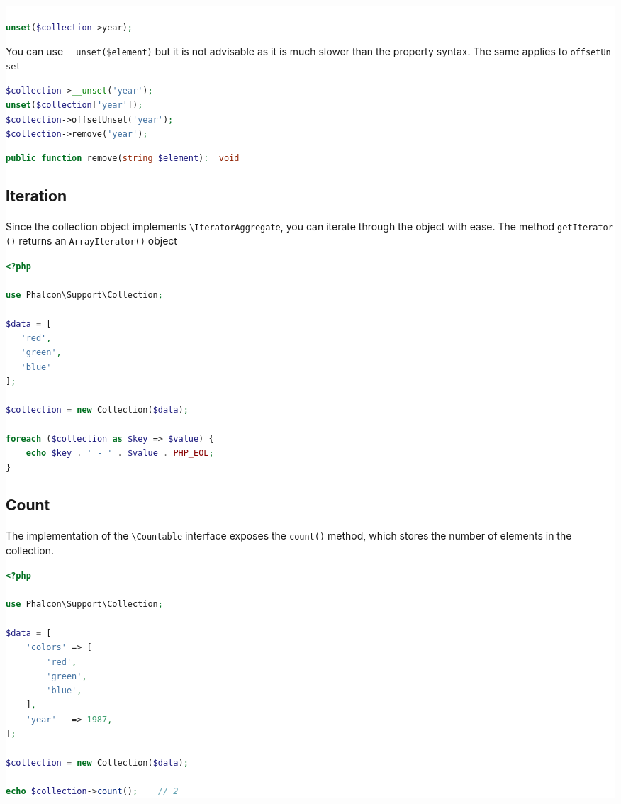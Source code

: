 ```php

unset($collection->year);
```

You can use `__unset($element)` but it is not advisable as it is much slower than the property syntax. The same applies to `offsetUnset`

```php
$collection->__unset('year');
unset($collection['year']);
$collection->offsetUnset('year');
$collection->remove('year'); 
```

```php
public function remove(string $element):  void
```

## Iteration
Since the collection object implements `\IteratorAggregate`, you can iterate through the object with ease. The method `getIterator()` returns an `ArrayIterator()` object

```php
<?php

use Phalcon\Support\Collection;

$data = [
   'red',
   'green',
   'blue'
];

$collection = new Collection($data);

foreach ($collection as $key => $value) {
    echo $key . ' - ' . $value . PHP_EOL;
}
```

## Count
The implementation of the `\Countable` interface exposes the `count()` method, which stores the number of elements in the collection.

```php
<?php

use Phalcon\Support\Collection;

$data = [
    'colors' => [
        'red',
        'green',
        'blue',
    ],
    'year'   => 1987,
];

$collection = new Collection($data);

echo $collection->count();    // 2
```


[support-collection-collectioninterface]: api/phalcon_support#support-collection-collectioninterface